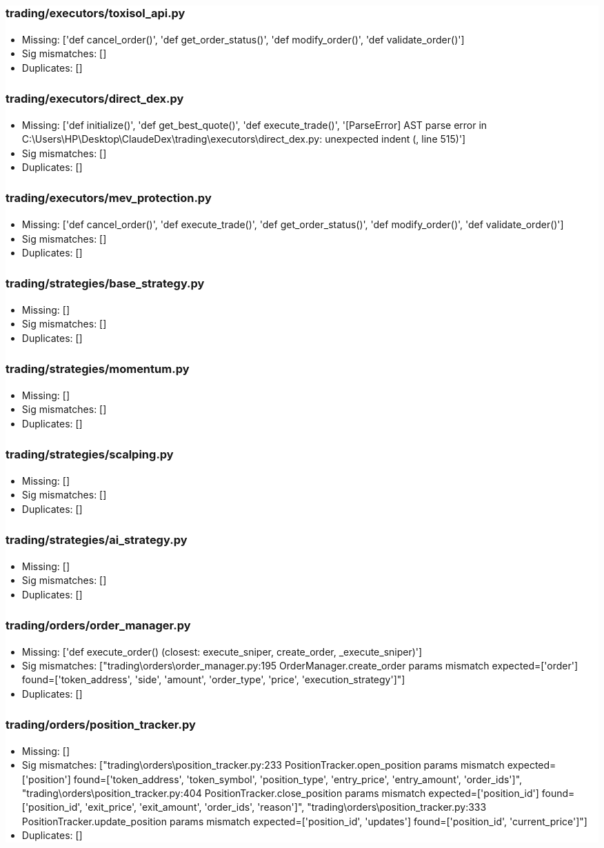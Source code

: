 ### trading/executors/toxisol_api.py
- Missing: ['def cancel_order()', 'def get_order_status()', 'def modify_order()', 'def validate_order()']
- Sig mismatches: []
- Duplicates: []

### trading/executors/direct_dex.py
- Missing: ['def initialize()', 'def get_best_quote()', 'def execute_trade()', '[ParseError] AST parse error in C:\\Users\\HP\\Desktop\\ClaudeDex\\trading\\executors\\direct_dex.py: unexpected indent (<unknown>, line 515)']
- Sig mismatches: []
- Duplicates: []

### trading/executors/mev_protection.py
- Missing: ['def cancel_order()', 'def execute_trade()', 'def get_order_status()', 'def modify_order()', 'def validate_order()']
- Sig mismatches: []
- Duplicates: []

### trading/strategies/base_strategy.py
- Missing: []
- Sig mismatches: []
- Duplicates: []

### trading/strategies/momentum.py
- Missing: []
- Sig mismatches: []
- Duplicates: []

### trading/strategies/scalping.py
- Missing: []
- Sig mismatches: []
- Duplicates: []

### trading/strategies/ai_strategy.py
- Missing: []
- Sig mismatches: []
- Duplicates: []

### trading/orders/order_manager.py
- Missing: ['def execute_order() (closest: execute_sniper, create_order, _execute_sniper)']
- Sig mismatches: ["trading\\orders\\order_manager.py:195 OrderManager.create_order params mismatch expected=['order'] found=['token_address', 'side', 'amount', 'order_type', 'price', 'execution_strategy']"]
- Duplicates: []

### trading/orders/position_tracker.py
- Missing: []
- Sig mismatches: ["trading\\orders\\position_tracker.py:233 PositionTracker.open_position params mismatch expected=['position'] found=['token_address', 'token_symbol', 'position_type', 'entry_price', 'entry_amount', 'order_ids']", "trading\\orders\\position_tracker.py:404 PositionTracker.close_position params mismatch expected=['position_id'] found=['position_id', 'exit_price', 'exit_amount', 'order_ids', 'reason']", "trading\\orders\\position_tracker.py:333 PositionTracker.update_position params mismatch expected=['position_id', 'updates'] found=['position_id', 'current_price']"]
- Duplicates: []
